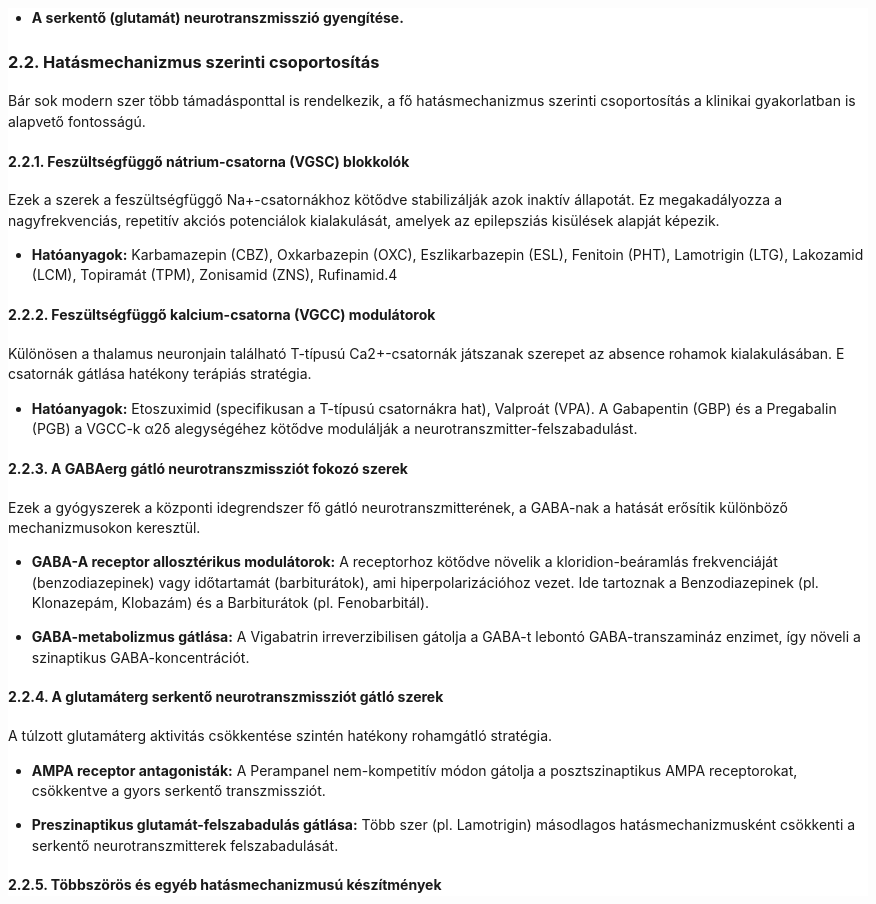 - **A serkentő (glutamát) neurotranszmisszió gyengítése.**
    

### 2.2. Hatásmechanizmus szerinti csoportosítás

Bár sok modern szer több támadásponttal is rendelkezik, a fő hatásmechanizmus szerinti csoportosítás a klinikai gyakorlatban is alapvető fontosságú.

#### 2.2.1. Feszültségfüggő nátrium-csatorna (VGSC) blokkolók

Ezek a szerek a feszültségfüggő Na+-csatornákhoz kötődve stabilizálják azok inaktív állapotát. Ez megakadályozza a nagyfrekvenciás, repetitív akciós potenciálok kialakulását, amelyek az epilepsziás kisülések alapját képezik.

- **Hatóanyagok:** Karbamazepin (CBZ), Oxkarbazepin (OXC), Eszlikarbazepin (ESL), Fenitoin (PHT), Lamotrigin (LTG), Lakozamid (LCM), Topiramát (TPM), Zonisamid (ZNS), Rufinamid.4
    

#### 2.2.2. Feszültségfüggő kalcium-csatorna (VGCC) modulátorok

Különösen a thalamus neuronjain található T-típusú Ca2+-csatornák játszanak szerepet az absence rohamok kialakulásában. E csatornák gátlása hatékony terápiás stratégia.

- **Hatóanyagok:** Etoszuximid (specifikusan a T-típusú csatornákra hat), Valproát (VPA). A Gabapentin (GBP) és a Pregabalin (PGB) a VGCC-k α2δ alegységéhez kötődve modulálják a neurotranszmitter-felszabadulást.
    

#### 2.2.3. A GABAerg gátló neurotranszmissziót fokozó szerek

Ezek a gyógyszerek a központi idegrendszer fő gátló neurotranszmitterének, a GABA-nak a hatását erősítik különböző mechanizmusokon keresztül.

- **GABA-A receptor allosztérikus modulátorok:** A receptorhoz kötődve növelik a kloridion-beáramlás frekvenciáját (benzodiazepinek) vagy időtartamát (barbiturátok), ami hiperpolarizációhoz vezet. Ide tartoznak a Benzodiazepinek (pl. Klonazepám, Klobazám) és a Barbiturátok (pl. Fenobarbitál).
    
- **GABA-metabolizmus gátlása:** A Vigabatrin irreverzibilisen gátolja a GABA-t lebontó GABA-transzamináz enzimet, így növeli a szinaptikus GABA-koncentrációt.
    

#### 2.2.4. A glutamáterg serkentő neurotranszmissziót gátló szerek

A túlzott glutamáterg aktivitás csökkentése szintén hatékony rohamgátló stratégia.

- **AMPA receptor antagonisták:** A Perampanel nem-kompetitív módon gátolja a posztszinaptikus AMPA receptorokat, csökkentve a gyors serkentő transzmissziót.
    
- **Preszinaptikus glutamát-felszabadulás gátlása:** Több szer (pl. Lamotrigin) másodlagos hatásmechanizmusként csökkenti a serkentő neurotranszmitterek felszabadulását.
    

#### 2.2.5. Többszörös és egyéb hatásmechanizmusú készítmények
